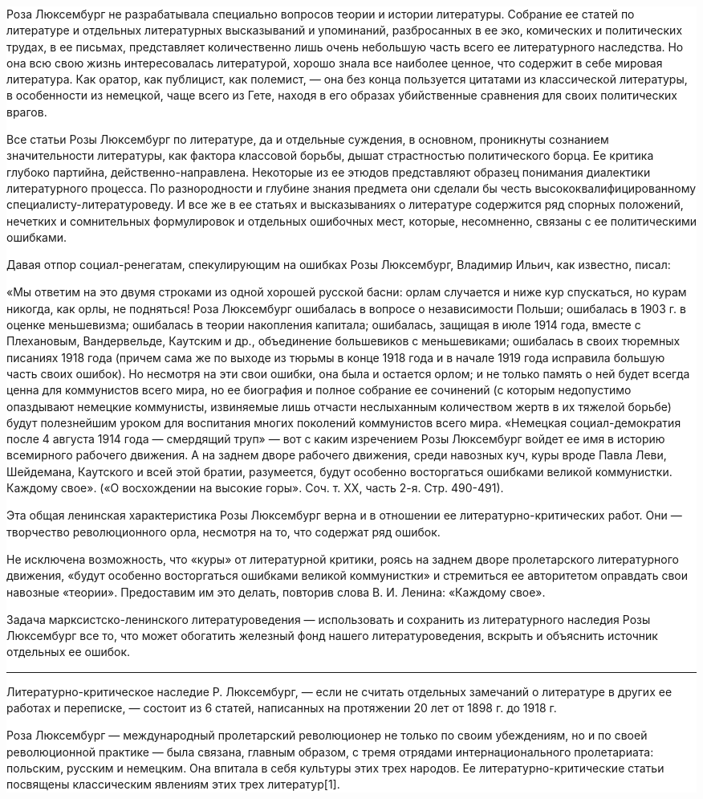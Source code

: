Роза Люксембург не разрабатывала специально вопросов теории и истории литературы. Собрание ее статей по литературе и отдельных литературных высказываний и упоминаний, разбросанных в ее эко, комических и политических трудах, в ее письмах, представляет количественно лишь очень небольшую часть всего ее литературного наследства. Но она всю свою жизнь интересовалась литературой, хорошо знала все наиболее ценное, что содержит в себе мировая литература. Как оратор, как публицист, как полемист, — она без конца пользуется цитатами из классической литературы, в особенности из немецкой, чаще всего из Гете, находя в его образах убийственные сравнения для своих политических врагов.

Все статьи Розы Люксембург по литературе, да и отдельные суждения, в основном, проникнуты сознанием значительности литературы, как фактора классовой борьбы, дышат страстностью политического борца. Ее критика глубоко партийна, действенно-направлена. Некоторые из ее этюдов представляют образец понимания диалектики литературного процесса. По разнородности и глубине знания предмета они сделали бы честь высококвалифицированному специалисту-литературоведу. И все же в ее статьях и высказываниях о литературе содержится ряд спорных положений, нечетких и сомнительных формулировок и отдельных ошибочных мест, которые, несомненно, связаны с ее политическими ошибками.

Давая отпор социал-ренегатам, спекулирующим на ошибках Розы Люксембург, Владимир Ильич, как известно, писал:

«Мы ответим на это двумя строками из одной хорошей русской басни: орлам случается и ниже кур спускаться, но курам никогда, как орлы, не подняться! Роза Люксембург ошибалась в вопросе о независимости Польши; ошибалась в 1903 г. в оценке меньшевизма; ошибалась в теории накопления капитала; ошибалась, защищая в июле 1914 года, вместе с Плехановым, Вандервельде, Каутским и др., объединение большевиков с меньшевиками; ошибалась в своих тюремных писаниях 1918 года (причем сама же по выходе из тюрьмы в конце 1918 года и в начале 1919 года исправила большую часть своих ошибок). Но несмотря на эти свои ошибки, она была и остается орлом; и не только память о ней будет всегда ценна для коммунистов всего мира, но ее биография и полное собрание ее сочинений (с которым недопустимо опаздывают немецкие коммунисты, извиняемые лишь отчасти неслыханным количеством жертв в их тяжелой борьбе) будут полезнейшим уроком для воспитания многих поколений коммунистов всего мира. «Немецкая социал-демократия после 4 августа 1914 года — смердящий труп» — вот с каким изречением Розы Люксембург войдет ее имя в историю всемирного рабочего движения. А на заднем дворе рабочего движения, среди навозных куч, куры вроде Павла Леви, Шейдемана, Каутского и всей этой братии, разумеется, будут особенно восторгаться ошибками великой коммунистки. Каждому свое». («О восхождении на высокие горы». Соч. т. XX, часть 2-я. Стр. 490-491).

Эта общая ленинская характеристика Розы Люксембург верна и в отношении ее литературно-критических работ. Они — творчество революционного орла, несмотря на то, что содержат ряд ошибок.

Не исключена возможность, что «куры» от литературной критики, роясь на заднем дворе пролетарского литературного движения, «будут особенно восторгаться ошибками великой коммунистки» и стремиться ее авторитетом оправдать свои навозные «теории». Предоставим им это делать, повторив слова В. И. Ленина: «Каждому свое».

Задача марксистско-ленинского литературоведения — использовать и сохранить из литературного наследия Розы Люксембург все то, что может обогатить железный фонд нашего литературоведения, вскрыть и объяснить источник отдельных ее ошибок.

---

Литературно-критическое наследие Р. Люксембург, — если не считать отдельных замечаний о литературе в других ее работах и переписке, — состоит из 6 статей, написанных на протяжении 20 лет от 1898 г. до 1918 г.

Роза Люксембург — международный пролетарский революционер не только по своим убеждениям, но и по своей революционной практике — была связана, главным образом, с тремя отрядами интернационального пролетариата: польским, русским и немецким. Она впитала в себя культуры этих трех народов. Ее литературно-критические статьи посвящены классическим явлениям этих трех литератур<a type="note" l:href="#1933-05-nysinov-1">[1]</a>.


[^1]: Вот эти работы:
[^2]: 1.\ Статья «Адам Мицкевич опубликована была в шестой книге «Красной нови» 1929 г.
[^3]: Кстати стоит отметить, что Р. Люксембург имеет особые заслуги в области перевода русских и польских революционных песен на немецкий язык.